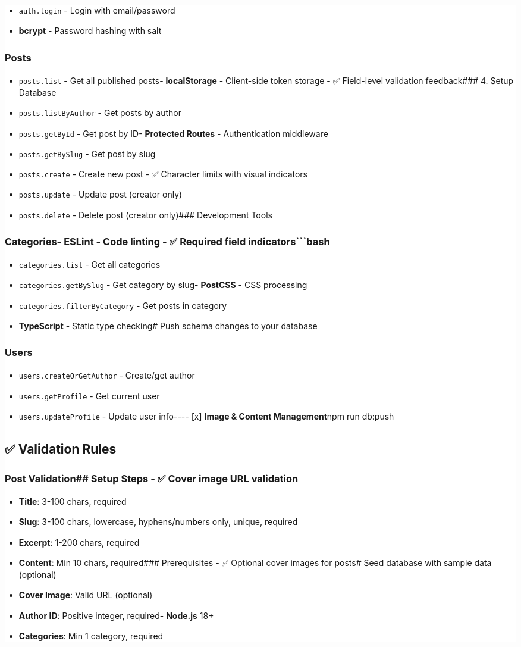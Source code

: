- `auth.login` - Login with email/password

- **bcrypt** - Password hashing with salt

### Posts

- `posts.list` - Get all published posts- **localStorage** - Client-side token storage - ✅ Field-level validation feedback### 4. Setup Database

- `posts.listByAuthor` - Get posts by author

- `posts.getById` - Get post by ID- **Protected Routes** - Authentication middleware

- `posts.getBySlug` - Get post by slug

- `posts.create` - Create new post - ✅ Character limits with visual indicators

- `posts.update` - Update post (creator only)

- `posts.delete` - Delete post (creator only)### Development Tools

### Categories- **ESLint** - Code linting - ✅ Required field indicators```bash

- `categories.list` - Get all categories

- `categories.getBySlug` - Get category by slug- **PostCSS** - CSS processing

- `categories.filterByCategory` - Get posts in category

- **TypeScript** - Static type checking# Push schema changes to your database

### Users

- `users.createOrGetAuthor` - Create/get author

- `users.getProfile` - Get current user

- `users.updateProfile` - Update user info---- [x] **Image & Content Management**npm run db:push

## ✅ Validation Rules

### Post Validation## Setup Steps - ✅ Cover image URL validation

- **Title**: 3-100 chars, required

- **Slug**: 3-100 chars, lowercase, hyphens/numbers only, unique, required

- **Excerpt**: 1-200 chars, required

- **Content**: Min 10 chars, required### Prerequisites - ✅ Optional cover images for posts# Seed database with sample data (optional)

- **Cover Image**: Valid URL (optional)

- **Author ID**: Positive integer, required- **Node.js** 18+

- **Categories**: Min 1 category, required
